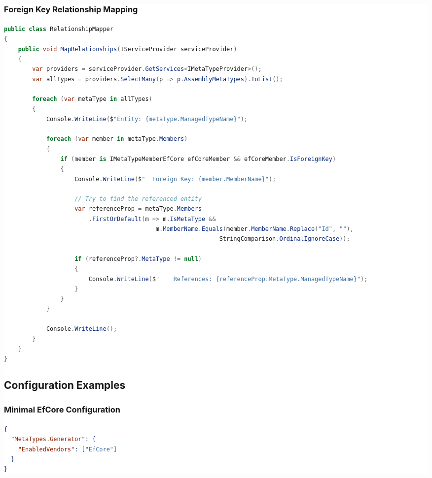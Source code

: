 ### Foreign Key Relationship Mapping

```csharp
public class RelationshipMapper
{
    public void MapRelationships(IServiceProvider serviceProvider)
    {
        var providers = serviceProvider.GetServices<IMetaTypeProvider>();
        var allTypes = providers.SelectMany(p => p.AssemblyMetaTypes).ToList();
        
        foreach (var metaType in allTypes)
        {
            Console.WriteLine($"Entity: {metaType.ManagedTypeName}");
            
            foreach (var member in metaType.Members)
            {
                if (member is IMetaTypeMemberEfCore efCoreMember && efCoreMember.IsForeignKey)
                {
                    Console.WriteLine($"  Foreign Key: {member.MemberName}");
                    
                    // Try to find the referenced entity
                    var referenceProp = metaType.Members
                        .FirstOrDefault(m => m.IsMetaType && 
                                           m.MemberName.Equals(member.MemberName.Replace("Id", ""), 
                                                             StringComparison.OrdinalIgnoreCase));
                    
                    if (referenceProp?.MetaType != null)
                    {
                        Console.WriteLine($"    References: {referenceProp.MetaType.ManagedTypeName}");
                    }
                }
            }
            
            Console.WriteLine();
        }
    }
}
```

## Configuration Examples

### Minimal EfCore Configuration

```json
{
  "MetaTypes.Generator": {
    "EnabledVendors": ["EfCore"]
  }
}
```
